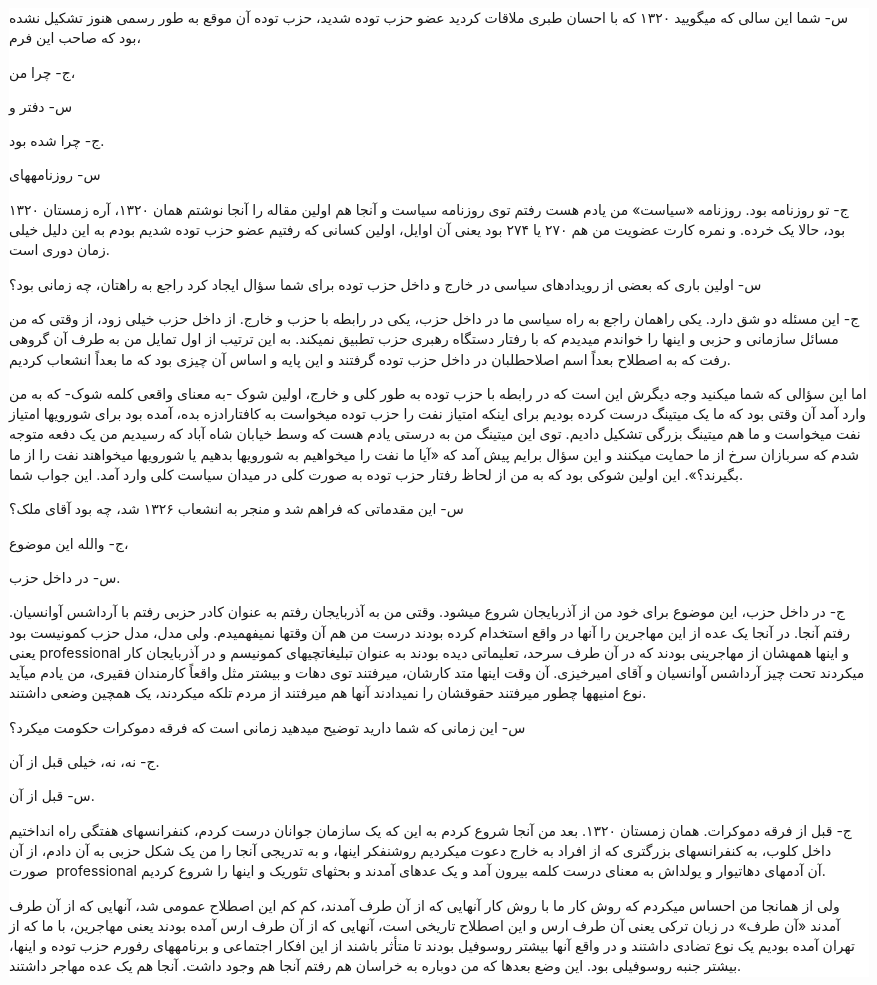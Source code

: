 س- شما این سالی که می­گویید ۱۳۲۰ که با احسان طبری ملاقات کردید عضو حزب توده شدید، حزب توده آن موقع به طور رسمی هنوز تشکیل نشده بود که صاحب این فرم،

ج- چرا من،

س- دفتر و

ج- چرا شده بود.

س- روزنامه­های

ج- تو روزنامه بود. روزنامه «سیاست» من یادم هست رفتم توی روزنامه سیاست و آنجا هم اولین مقاله را آنجا نوشتم همان ۱۳۲۰، آره زمستان ۱۳۲۰ بود، حالا یک خرده. و نمره کارت عضویت من هم ۲۷۰ یا ۲۷۴ بود یعنی آن اوایل، اولین کسانی که رفتیم عضو حزب توده شدیم بودم به این دلیل خیلی زمان دوری است.

س- اولین باری که بعضی از رویدادهای سیاسی در خارج و داخل حزب توده برای شما سؤال ایجاد کرد راجع به راهتان، چه زمانی بود؟

ج- این مسئله دو شق دارد. یکی راهمان راجع به راه سیاسی ما در داخل حزب، یکی در رابطه با حزب و خارج. از داخل حزب خیلی زود، از وقتی که من مسائل سازمانی و حزبی و اینها را خواندم می­دیدم که با رفتار دستگاه رهبری حزب تطبیق نمی­کند. به این ترتیب از اول تمایل من به طرف آن گروهی رفت که به اصطلاح بعداً اسم اصلاح­طلبان در داخل حزب توده گرفتند و این پایه و اساس آن چیزی بود که ما بعداً انشعاب کردیم.

اما این سؤالی که شما می­کنید وجه دیگرش این است که در رابطه با حزب توده به طور کلی و خارج، اولین شوک -به معنای واقعی کلمه شوک- که به من وارد آمد آن وقتی بود که ما یک میتینگ درست کرده بودیم برای اینکه امتیاز نفت را حزب توده می­خواست به کافتارادزه بده، آمده بود برای شوروی­ها امتیاز نفت می­خواست و ما هم میتینگ بزرگی تشکیل دادیم. توی این میتینگ من به درستی یادم هست که وسط خیابان شاه آباد که رسیدیم من یک دفعه متوجه شدم که سربازان سرخ از ما حمایت می­کنند و این سؤال برایم پیش آمد که «آیا ما نفت را می­خواهیم به شوروی­ها بدهیم یا شوروی­ها می­خواهند نفت را از ما بگیرند؟». این اولین شوکی بود که به من از لحاظ رفتار حزب توده به صورت کلی در میدان سیاست کلی وارد آمد. این جواب شما.

س- این مقدماتی که فراهم شد و منجر به انشعاب ۱۳۲۶ شد، چه بود آقای ملک؟

ج- والله این موضوع،

س- در داخل حزب.

ج- در داخل حزب، این موضوع برای خود من از آذربایجان شروع می­شود. وقتی من به آذربایجان رفتم به عنوان کادر حزبی رفتم با آرداشس آوانسیان. رفتم آنجا. در آنجا یک عده از این مهاجرین را آنها در واقع استخدام کرده بودند درست من هم آن وقت­ها نمی­فهمیدم. ولی مدل، مدل حزب کمونیست بود یعنی professional و اینها همه­شان از مهاجرینی بودند که در آن طرف سرحد، تعلیماتی دیده بودند به عنوان تبلیغات­چی­های کمونیسم و در آذربایجان کار می­کردند تحت چیز آرداشس آوانسیان و آقای امیرخیزی. آن وقت اینها متد کارشان، می­رفتند توی دهات و بیشتر مثل واقعاً کارمندان فقیری، من یادم می­آید نوع امنیه­ها چطور می­رفتند حقوقشان را نمی­دادند آنها هم می­رفتند از مردم تلکه می­کردند، یک همچین وضعی داشتند.

س- این زمانی که شما دارید توضیح می­دهید زمانی است که فرقه دموکرات حکومت می­کرد؟

ج- نه، نه، خیلی قبل از آن.

س- قبل از آن.

ج- قبل از فرقه دموکرات. همان زمستان ۱۳۲۰. بعد من آنجا شروع کردم به این که یک سازمان جوانان درست کردم، کنفرانس­های هفتگی راه انداختیم داخل کلوب، به کنفرانس­های بزرگ­تری که از افراد به خارج دعوت می­کردیم روشنفکر اینها، و به تدریجی آنجا را من یک شکل حزبی به آن دادم، از آن صورت  professional آن آدم­های دهاتی­وار و یولداش به معنای درست کلمه بیرون آمد و یک عده­ای آمدند و بحث­های تئوریک و اینها را شروع کردیم.

ولی از همان­جا من احساس می­کردم که روش کار ما با روش کار آنهایی که از آن طرف آمدند، کم کم این اصطلاح عمومی شد، آن­هایی که از آن طرف آمدند «آن طرف» در زبان ترکی یعنی آن طرف ارس و این اصطلاح تاریخی است، آن­هایی که از آن طرف ارس آمده بودند یعنی مهاجرین، با ما که از تهران آمده بودیم یک نوع تضادی داشتند و در واقع آنها بیشتر روسوفیل بودند تا متأثر باشند از این افکار اجتماعی و برنامه­های رفورم حزب توده و اینها، بیشتر جنبه روسوفیلی بود. این وضع بعدها که من دوباره به خراسان هم رفتم آنجا هم وجود داشت. آنجا هم یک عده مهاجر داشتند.

